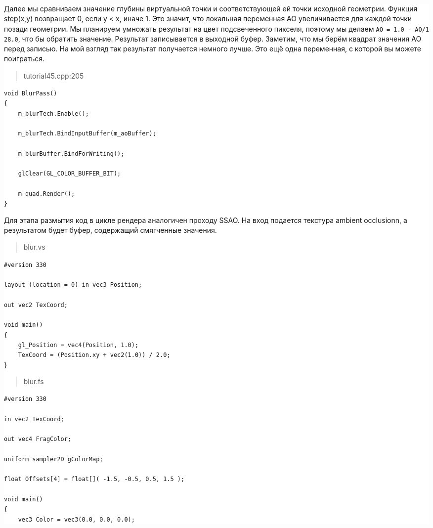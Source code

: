 Далее мы сравниваем значение глубины виртуальной точки и соответствующей ей точки исходной геометрии. Функция step(x,y)
возвращает 0, если y &lt; x, иначе 1. Это значит, что локальная переменная AO увеличивается для каждой точки позади
геометрии. Мы планируем умножать результат на цвет подсвеченного пикселя, поэтому мы делаем `AO = 1.0 - AO/128.0`, что
бы обратить значение. Результат записывается в выходной буфер. Заметим, что мы берём квадрат значения AO перед записью.
На мой взгляд так результат получается немного лучше. Это ещё одна переменная, с которой вы можете поиграться.

> tutorial45.cpp:205

    void BlurPass()
    {
        m_blurTech.Enable();

        m_blurTech.BindInputBuffer(m_aoBuffer);

        m_blurBuffer.BindForWriting();

        glClear(GL_COLOR_BUFFER_BIT);

        m_quad.Render();
    }

Для этапа размытия код в цикле рендера аналогичен проходу SSAO. На вход подается текстура ambient occlusionn, а
результатом будет буфер, содержащий смягченные значения.

> blur.vs

    #version 330

    layout (location = 0) in vec3 Position;

    out vec2 TexCoord;

    void main()
    {
        gl_Position = vec4(Position, 1.0);
        TexCoord = (Position.xy + vec2(1.0)) / 2.0;
    }

> blur.fs

    #version 330

    in vec2 TexCoord;

    out vec4 FragColor;

    uniform sampler2D gColorMap;

    float Offsets[4] = float[]( -1.5, -0.5, 0.5, 1.5 );

    void main()
    {
        vec3 Color = vec3(0.0, 0.0, 0.0);
